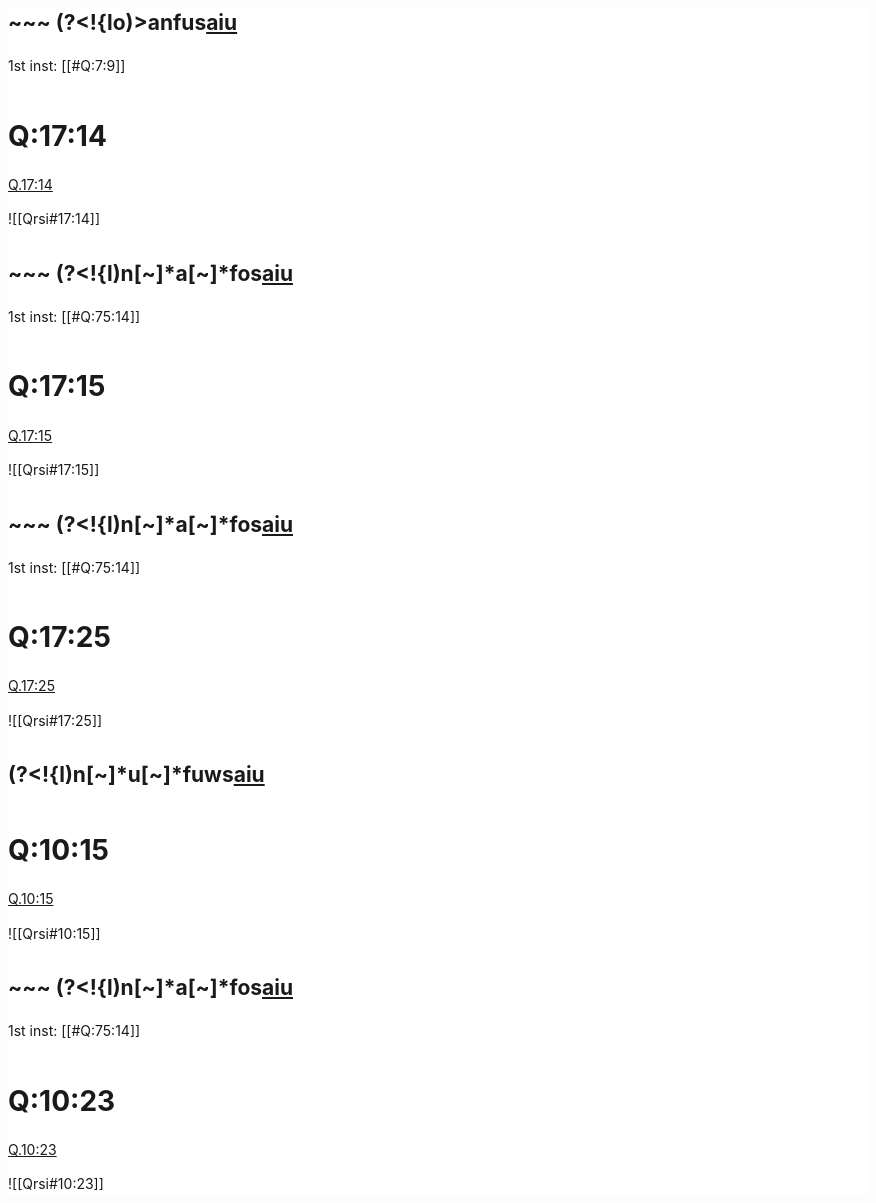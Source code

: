 ## ~~~ (?<!{lo)>anfus[aiu](?=h|k|y|Y|n|$)
1st inst: [[#Q:7:9]]


# Q:17:14
[Q.17:14](https://quran.com/17:14/tafsirs/ar-tafsir-al-tabari)

![[Qrsi#17:14]]

## ~~~ (?<!{l)n[~]*a[~]*fos[aiu](?=h|k|y|Y|n|$)
1st inst: [[#Q:75:14]]


# Q:17:15
[Q.17:15](https://quran.com/17:15/tafsirs/ar-tafsir-al-tabari)

![[Qrsi#17:15]]

## ~~~ (?<!{l)n[~]*a[~]*fos[aiu](?=h|k|y|Y|n|$)
1st inst: [[#Q:75:14]]


# Q:17:25
[Q.17:25](https://quran.com/17:25/tafsirs/ar-tafsir-al-tabari)

![[Qrsi#17:25]]

## (?<!{l)n[~]*u[~]*fuws[aiu](?=h|k|y|Y|n|$)


# Q:10:15
[Q.10:15](https://quran.com/10:15/tafsirs/ar-tafsir-al-tabari)

![[Qrsi#10:15]]

## ~~~ (?<!{l)n[~]*a[~]*fos[aiu](?=h|k|y|Y|n|$)
1st inst: [[#Q:75:14]]


# Q:10:23
[Q.10:23](https://quran.com/10:23/tafsirs/ar-tafsir-al-tabari)

![[Qrsi#10:23]]
